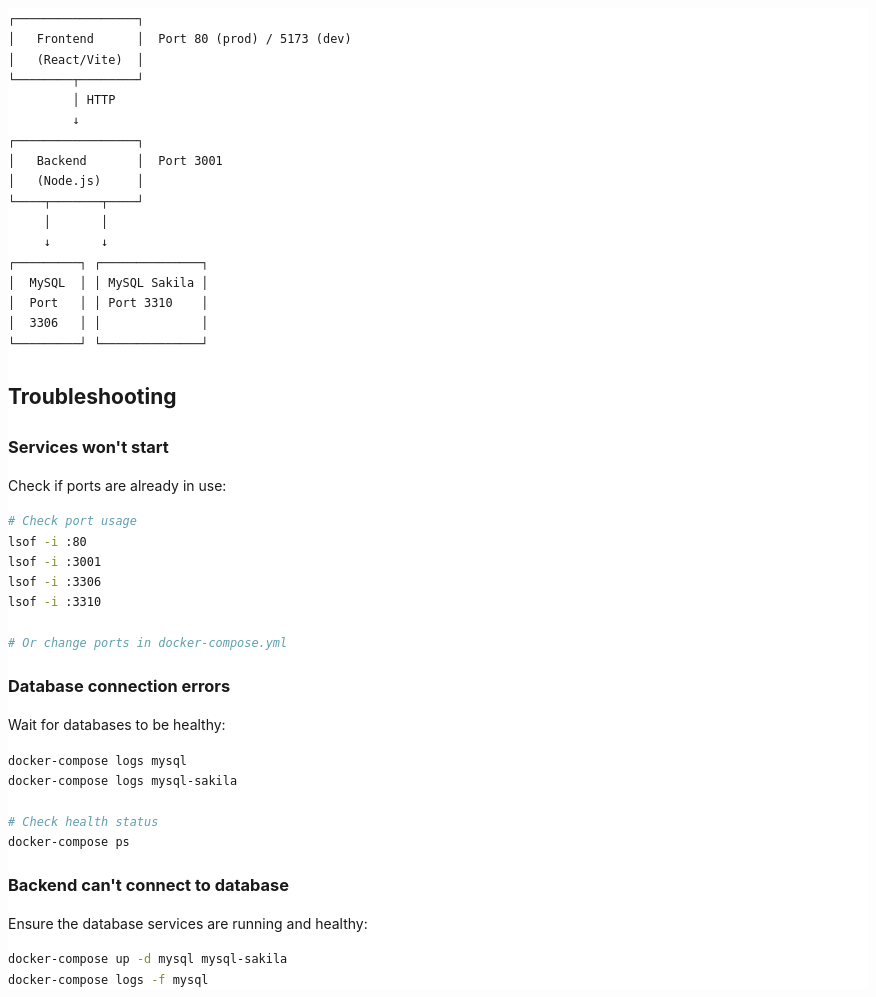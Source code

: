```
┌─────────────────┐
│   Frontend      │  Port 80 (prod) / 5173 (dev)
│   (React/Vite)  │
└────────┬────────┘
         │ HTTP
         ↓
┌─────────────────┐
│   Backend       │  Port 3001
│   (Node.js)     │
└────┬───────┬────┘
     │       │
     ↓       ↓
┌─────────┐ ┌──────────────┐
│  MySQL  │ │ MySQL Sakila │
│  Port   │ │ Port 3310    │
│  3306   │ │              │
└─────────┘ └──────────────┘
```

## Troubleshooting

### Services won't start

Check if ports are already in use:

```bash
# Check port usage
lsof -i :80
lsof -i :3001
lsof -i :3306
lsof -i :3310

# Or change ports in docker-compose.yml
```

### Database connection errors

Wait for databases to be healthy:

```bash
docker-compose logs mysql
docker-compose logs mysql-sakila

# Check health status
docker-compose ps
```

### Backend can't connect to database

Ensure the database services are running and healthy:

```bash
docker-compose up -d mysql mysql-sakila
docker-compose logs -f mysql
```
